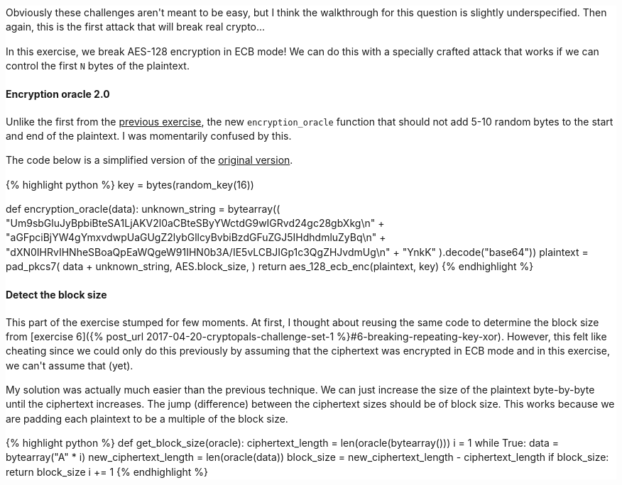 Obviously these challenges aren't meant to be easy, but I think the walkthrough for this question is slightly underspecified. Then again, this is the first attack that will break real crypto...

In this exercise, we break AES-128 encryption in ECB mode! We can do this with a specially crafted attack that works if we can control the first `N` bytes of the plaintext.

#### Encryption oracle 2.0 ####

Unlike the first from the [previous exercise](#11-an-ecb-cbc-detection-oracle), the new `encryption_oracle` function that should not add 5-10 random bytes to the start and end of the plaintext. I was momentarily confused by this.

The code below is a simplified version of the [original version](https://gist.github.com/mikeecb/e703ad2ee2afa8c70cdaf29d69d82227).

{% highlight python %}
key = bytes(random_key(16))

def encryption_oracle(data):
    unknown_string = bytearray((
        "Um9sbGluJyBpbiBteSA1LjAKV2l0aCBteSByYWctdG9wIGRvd24gc28gbXkg\n" +
        "aGFpciBjYW4gYmxvdwpUaGUgZ2lybGllcyBvbiBzdGFuZGJ5IHdhdmluZyBq\n" +
        "dXN0IHRvIHNheSBoaQpEaWQgeW91IHN0b3A/IE5vLCBJIGp1c3QgZHJvdmUg\n" +
        "YnkK"
    ).decode("base64"))
    plaintext = pad_pkcs7(
        data + unknown_string,
        AES.block_size,
    )
    return aes_128_ecb_enc(plaintext, key)
{% endhighlight %}

#### Detect the block size ####

This part of the exercise stumped for few moments. At first, I thought about reusing the same code to determine the block size from [exercise 6]({% post_url 2017-04-20-cryptopals-challenge-set-1 %}#6-breaking-repeating-key-xor). However, this felt like cheating since we could only do this previously by assuming that the ciphertext was encrypted in ECB mode and in this exercise, we can't assume that (yet).

My solution was actually much easier than the previous technique. We can just increase the size of the plaintext byte-by-byte until the ciphertext increases. The jump (difference) between the ciphertext sizes should be of block size. This works because we are padding each plaintext to be a multiple of the block size.

{% highlight python %}
def get_block_size(oracle):
    ciphertext_length = len(oracle(bytearray()))
    i = 1
    while True:
        data = bytearray("A" * i)
        new_ciphertext_length = len(oracle(data))
        block_size = new_ciphertext_length - ciphertext_length
        if block_size:
            return block_size
        i += 1
{% endhighlight %}
